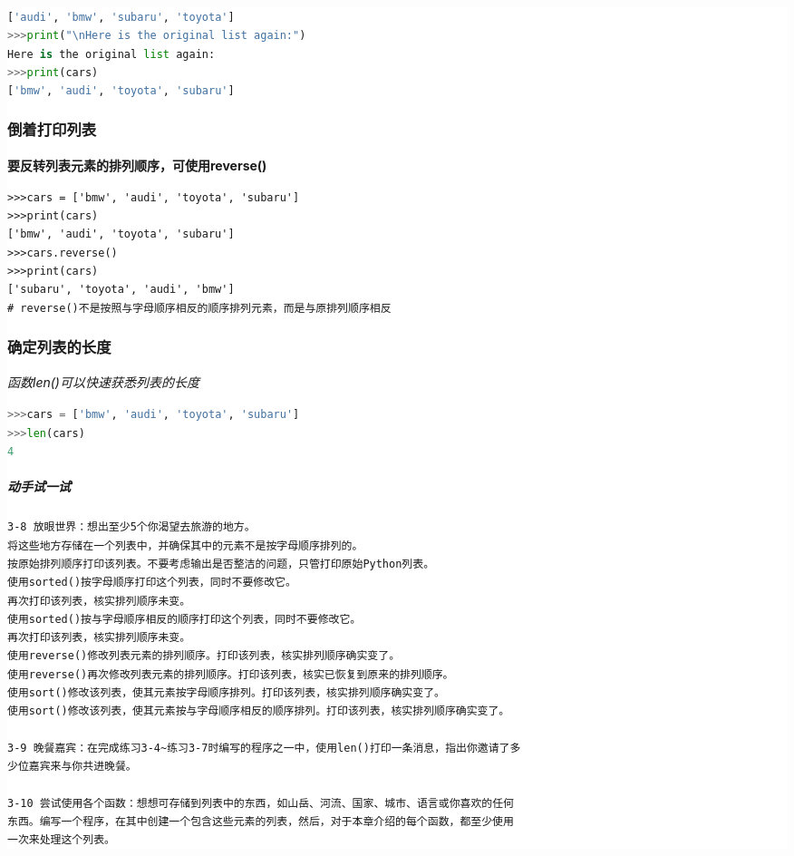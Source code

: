```python
['audi', 'bmw', 'subaru', 'toyota']
>>>print("\nHere is the original list again:")
Here is the original list again:
>>>print(cars)
['bmw', 'audi', 'toyota', 'subaru']
```
### 倒着打印列表
**要反转列表元素的排列顺序，可使用reverse()**
```pyhton
>>>cars = ['bmw', 'audi', 'toyota', 'subaru']
>>>print(cars)
['bmw', 'audi', 'toyota', 'subaru']
>>>cars.reverse()
>>>print(cars)
['subaru', 'toyota', 'audi', 'bmw']
# reverse()不是按照与字母顺序相反的顺序排列元素，而是与原排列顺序相反
```
### 确定列表的长度
*函数len()可以快速获悉列表的长度*
```python
>>>cars = ['bmw', 'audi', 'toyota', 'subaru']
>>>len(cars)
4
```
##### 动手试一试
```
3-8 放眼世界：想出至少5个你渴望去旅游的地方。
将这些地方存储在一个列表中，并确保其中的元素不是按字母顺序排列的。
按原始排列顺序打印该列表。不要考虑输出是否整洁的问题，只管打印原始Python列表。
使用sorted()按字母顺序打印这个列表，同时不要修改它。
再次打印该列表，核实排列顺序未变。
使用sorted()按与字母顺序相反的顺序打印这个列表，同时不要修改它。
再次打印该列表，核实排列顺序未变。
使用reverse()修改列表元素的排列顺序。打印该列表，核实排列顺序确实变了。
使用reverse()再次修改列表元素的排列顺序。打印该列表，核实已恢复到原来的排列顺序。
使用sort()修改该列表，使其元素按字母顺序排列。打印该列表，核实排列顺序确实变了。
使用sort()修改该列表，使其元素按与字母顺序相反的顺序排列。打印该列表，核实排列顺序确实变了。

3-9 晚餐嘉宾：在完成练习3-4~练习3-7时编写的程序之一中，使用len()打印一条消息，指出你邀请了多
少位嘉宾来与你共进晚餐。

3-10 尝试使用各个函数：想想可存储到列表中的东西，如山岳、河流、国家、城市、语言或你喜欢的任何
东西。编写一个程序，在其中创建一个包含这些元素的列表，然后，对于本章介绍的每个函数，都至少使用
一次来处理这个列表。
```